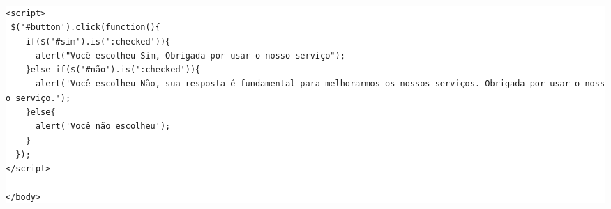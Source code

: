    <script>
     $('#button').click(function(){
        if($('#sim').is(':checked')){
          alert("Você escolheu Sim, Obrigada por usar o nosso serviço");
        }else if($('#não').is(':checked')){
          alert('Você escolheu Não, sua resposta é fundamental para melhorarmos os nossos serviços. Obrigada por usar o nosso serviço.');
        }else{
          alert('Você não escolheu');
        }
      });
    </script>
        
    </body>
</html>
